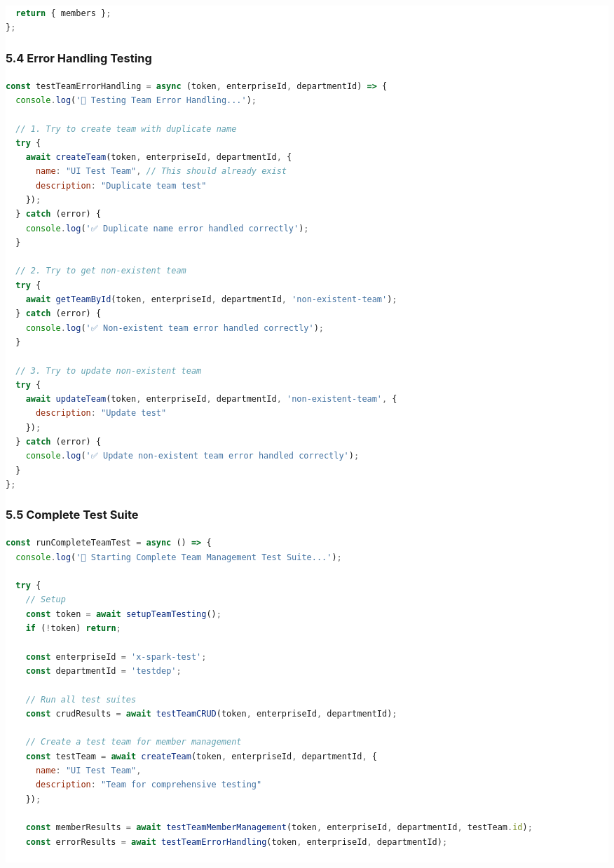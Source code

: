 ```javascript
  return { members };
};
```

### 5.4 Error Handling Testing
```javascript
const testTeamErrorHandling = async (token, enterpriseId, departmentId) => {
  console.log('🧪 Testing Team Error Handling...');
  
  // 1. Try to create team with duplicate name
  try {
    await createTeam(token, enterpriseId, departmentId, {
      name: "UI Test Team", // This should already exist
      description: "Duplicate team test"
    });
  } catch (error) {
    console.log('✅ Duplicate name error handled correctly');
  }
  
  // 2. Try to get non-existent team
  try {
    await getTeamById(token, enterpriseId, departmentId, 'non-existent-team');
  } catch (error) {
    console.log('✅ Non-existent team error handled correctly');
  }
  
  // 3. Try to update non-existent team
  try {
    await updateTeam(token, enterpriseId, departmentId, 'non-existent-team', {
      description: "Update test"
    });
  } catch (error) {
    console.log('✅ Update non-existent team error handled correctly');
  }
};
```

### 5.5 Complete Test Suite
```javascript
const runCompleteTeamTest = async () => {
  console.log('🚀 Starting Complete Team Management Test Suite...');
  
  try {
    // Setup
    const token = await setupTeamTesting();
    if (!token) return;
    
    const enterpriseId = 'x-spark-test';
    const departmentId = 'testdep';
    
    // Run all test suites
    const crudResults = await testTeamCRUD(token, enterpriseId, departmentId);
    
    // Create a test team for member management
    const testTeam = await createTeam(token, enterpriseId, departmentId, {
      name: "UI Test Team",
      description: "Team for comprehensive testing"
    });
    
    const memberResults = await testTeamMemberManagement(token, enterpriseId, departmentId, testTeam.id);
    const errorResults = await testTeamErrorHandling(token, enterpriseId, departmentId);
    
```